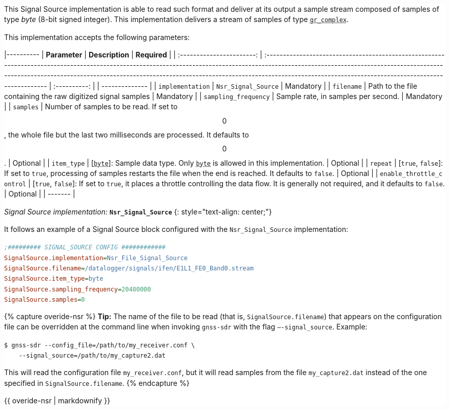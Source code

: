 This Signal Source implementation is able to read such format and deliver at its
output a sample stream composed of samples of type *byte* (8-bit signed
integer). This implementation delivers a stream of samples of type <abbr
id="data-type" title="Complex samples with real and imaginary parts of type
32-bit floating point. C++ name: std::complex<float>">`gr_complex`</abbr>.

This implementation accepts the following parameters:

|----------
|       **Parameter**       | **Description**                                                                                                                                                                                                                                                                                                                                | **Required** |
| :-----------------------: | :--------------------------------------------------------------------------------------------------------------------------------------------------------------------------------------------------------------------------------------------------------------------------------------------------------------------------------------------- | :----------: |
|      --------------       |
|     `implementation`      | `Nsr_Signal_Source`                                                                                                                                                                                                                                                                                                                            |  Mandatory   |
|        `filename`         | Path to the file containing the raw digitized signal samples                                                                                                                                                                                                                                                                                   |  Mandatory   |
|   `sampling_frequency`    | Sample rate, in samples per second.                                                                                                                                                                                                                                                                                                            |  Mandatory   |
|         `samples`         | Number of samples to be read. If set to $$ 0 $$, the whole file but the last two milliseconds are processed. It defaults to $$ 0 $$.                                                                                                                                                                                                           |   Optional   |
|        `item_type`        | [<abbr id="data-type" title="Signed integer, 8-bit two's complement number ranging from -128 to 127. C++ type name: int8_t">`byte`</abbr>]: Sample data type. Only <abbr id="data-type" title="Signed integer, 8-bit two's complement number ranging from -128 to 127. C++ type name: int8_t">`byte`</abbr> is allowed in this implementation. |   Optional   |
|         `repeat`          | [`true`, `false`]: If set to `true`, processing of samples restarts the file when the end is reached. It defaults to `false`.                                                                                                                                                                                                                  |   Optional   |
| `enable_throttle_control` | [`true`, `false`]: If set to `true`, it places a throttle controlling the data flow. It is generally not required, and it defaults to `false`.                                                                                                                                                                                                 |   Optional   |
|          -------          |

  _Signal Source implementation:_ **`Nsr_Signal_Source`**
  {: style="text-align: center;"}


It follows an example of a Signal Source block
configured with the `Nsr_Signal_Source` implementation:

```ini
;######### SIGNAL_SOURCE CONFIG ############
SignalSource.implementation=Nsr_File_Signal_Source
SignalSource.filename=/datalogger/signals/ifen/E1L1_FE0_Band0.stream
SignalSource.item_type=byte
SignalSource.sampling_frequency=20480000
SignalSource.samples=0
```

{% capture overide-nsr %}
**Tip:** The name of the file to be read (that is, `SignalSource.filename`) that
appears on the configuration file can be overridden at the command line
when invoking `gnss-sdr` with the flag `–-signal_source`. Example:

```console
$ gnss-sdr --config_file=/path/to/my_receiver.conf \
    --signal_source=/path/to/my_capture2.dat
```

This will read the configuration file `my_receiver.conf`, but it will
read samples from the file `my_capture2.dat` instead of the one
specified in `SignalSource.filename`.
{% endcapture %}

<div class="notice--warning">
  {{ overide-nsr | markdownify }}
</div>
